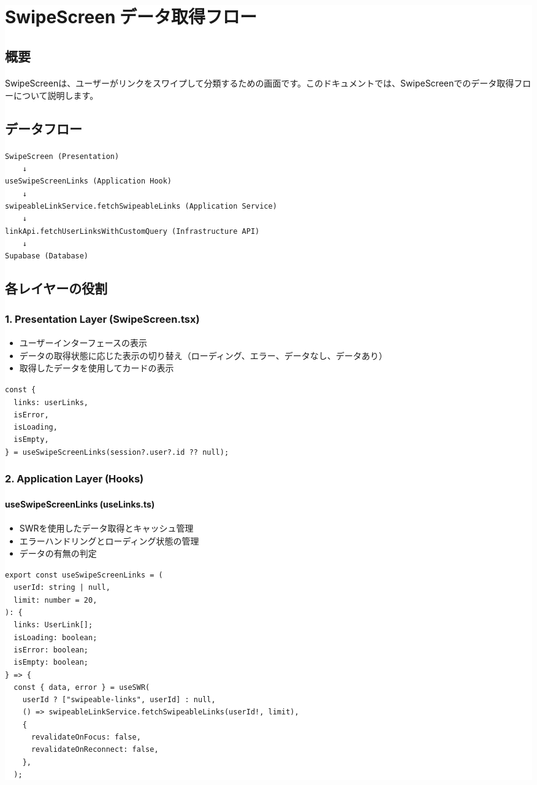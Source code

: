 # SwipeScreen データ取得フロー

## 概要

SwipeScreenは、ユーザーがリンクをスワイプして分類するための画面です。このドキュメントでは、SwipeScreenでのデータ取得フローについて説明します。

## データフロー

```
SwipeScreen (Presentation)
    ↓
useSwipeScreenLinks (Application Hook)
    ↓
swipeableLinkService.fetchSwipeableLinks (Application Service)
    ↓
linkApi.fetchUserLinksWithCustomQuery (Infrastructure API)
    ↓
Supabase (Database)
```

## 各レイヤーの役割

### 1. Presentation Layer (SwipeScreen.tsx)

- ユーザーインターフェースの表示
- データの取得状態に応じた表示の切り替え（ローディング、エラー、データなし、データあり）
- 取得したデータを使用してカードの表示

```tsx
const {
  links: userLinks,
  isError,
  isLoading,
  isEmpty,
} = useSwipeScreenLinks(session?.user?.id ?? null);
```

### 2. Application Layer (Hooks)

#### useSwipeScreenLinks (useLinks.ts)

- SWRを使用したデータ取得とキャッシュ管理
- エラーハンドリングとローディング状態の管理
- データの有無の判定

```tsx
export const useSwipeScreenLinks = (
  userId: string | null,
  limit: number = 20,
): {
  links: UserLink[];
  isLoading: boolean;
  isError: boolean;
  isEmpty: boolean;
} => {
  const { data, error } = useSWR(
    userId ? ["swipeable-links", userId] : null,
    () => swipeableLinkService.fetchSwipeableLinks(userId!, limit),
    {
      revalidateOnFocus: false,
      revalidateOnReconnect: false,
    },
  );
```